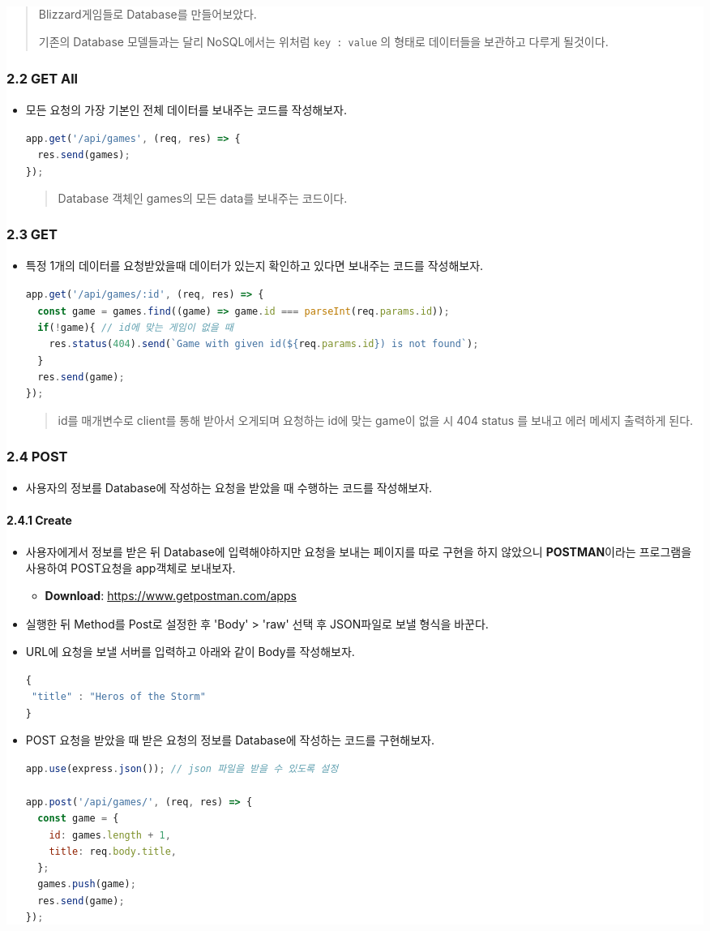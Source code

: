   > Blizzard게임들로 Database를 만들어보았다.
  >
  > 기존의 Database 모델들과는 달리 NoSQL에서는 위처럼 `key : value` 의 형태로 데이터들을 보관하고 다루게 될것이다.

### 2.2 GET All

- 모든 요청의 가장 기본인 전체 데이터를 보내주는 코드를 작성해보자.

  ```js
  app.get('/api/games', (req, res) => {
    res.send(games);
  });
  ```

  > Database 객체인 games의 모든 data를 보내주는 코드이다.

### 2.3 GET

- 특정 1개의 데이터를 요청받았을때 데이터가 있는지 확인하고 있다면 보내주는 코드를 작성해보자.

  ```js
  app.get('/api/games/:id', (req, res) => {
    const game = games.find((game) => game.id === parseInt(req.params.id));
    if(!game){ // id에 맞는 게임이 없을 때
      res.status(404).send(`Game with given id(${req.params.id}) is not found`);
    }
    res.send(game);
  });
  ```

  > id를 매개변수로 client를 통해 받아서 오게되며 요청하는 id에 맞는 game이 없을 시 404 status 를 보내고 에러 메세지 출력하게 된다.

### 2.4 POST

- 사용자의 정보를 Database에 작성하는 요청을 받았을 때 수행하는 코드를 작성해보자.

#### 2.4.1 Create

- 사용자에게서 정보를 받은 뒤 Database에 입력해야하지만 요청을 보내는 페이지를 따로 구현을 하지 않았으니 **POSTMAN**이라는 프로그램을 사용하여 POST요청을 app객체로 보내보자.

  - **Download**: <https://www.getpostman.com/apps> 

- 실행한 뒤 Method를 Post로 설정한 후 'Body'  > 'raw' 선택 후 JSON파일로 보낼 형식을 바꾼다. 

- URL에 요청을 보낼 서버를 입력하고 아래와 같이 Body를 작성해보자.

   ```js
   {
   	"title" : "Heros of the Storm"
   }
   ```

- POST 요청을 받았을 때 받은 요청의 정보를 Database에 작성하는 코드를 구현해보자.

   ```js
   app.use(express.json()); // json 파일을 받을 수 있도록 설정
   
   app.post('/api/games/', (req, res) => {
     const game = {
       id: games.length + 1,
       title: req.body.title,
     };
     games.push(game);
     res.send(game);
   });
   ```
